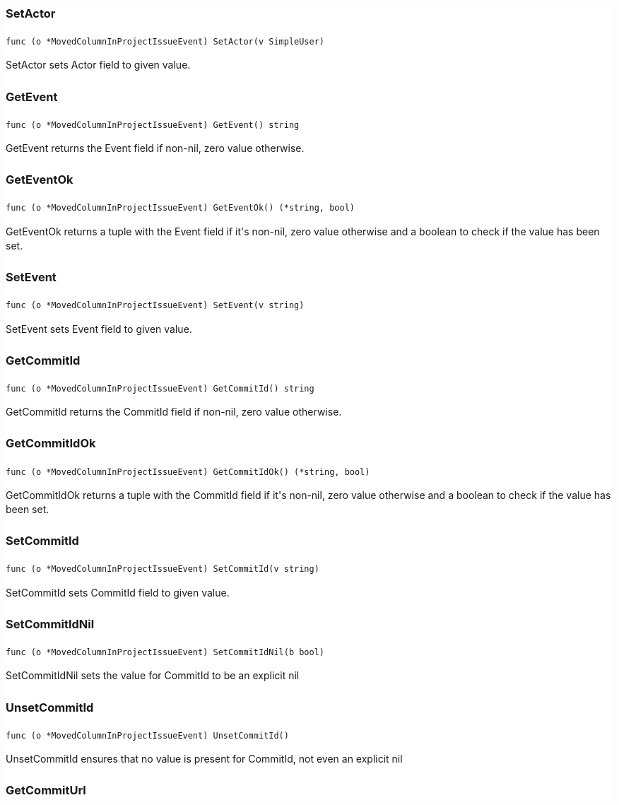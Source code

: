 ### SetActor

`func (o *MovedColumnInProjectIssueEvent) SetActor(v SimpleUser)`

SetActor sets Actor field to given value.


### GetEvent

`func (o *MovedColumnInProjectIssueEvent) GetEvent() string`

GetEvent returns the Event field if non-nil, zero value otherwise.

### GetEventOk

`func (o *MovedColumnInProjectIssueEvent) GetEventOk() (*string, bool)`

GetEventOk returns a tuple with the Event field if it's non-nil, zero value otherwise
and a boolean to check if the value has been set.

### SetEvent

`func (o *MovedColumnInProjectIssueEvent) SetEvent(v string)`

SetEvent sets Event field to given value.


### GetCommitId

`func (o *MovedColumnInProjectIssueEvent) GetCommitId() string`

GetCommitId returns the CommitId field if non-nil, zero value otherwise.

### GetCommitIdOk

`func (o *MovedColumnInProjectIssueEvent) GetCommitIdOk() (*string, bool)`

GetCommitIdOk returns a tuple with the CommitId field if it's non-nil, zero value otherwise
and a boolean to check if the value has been set.

### SetCommitId

`func (o *MovedColumnInProjectIssueEvent) SetCommitId(v string)`

SetCommitId sets CommitId field to given value.


### SetCommitIdNil

`func (o *MovedColumnInProjectIssueEvent) SetCommitIdNil(b bool)`

 SetCommitIdNil sets the value for CommitId to be an explicit nil

### UnsetCommitId
`func (o *MovedColumnInProjectIssueEvent) UnsetCommitId()`

UnsetCommitId ensures that no value is present for CommitId, not even an explicit nil
### GetCommitUrl
